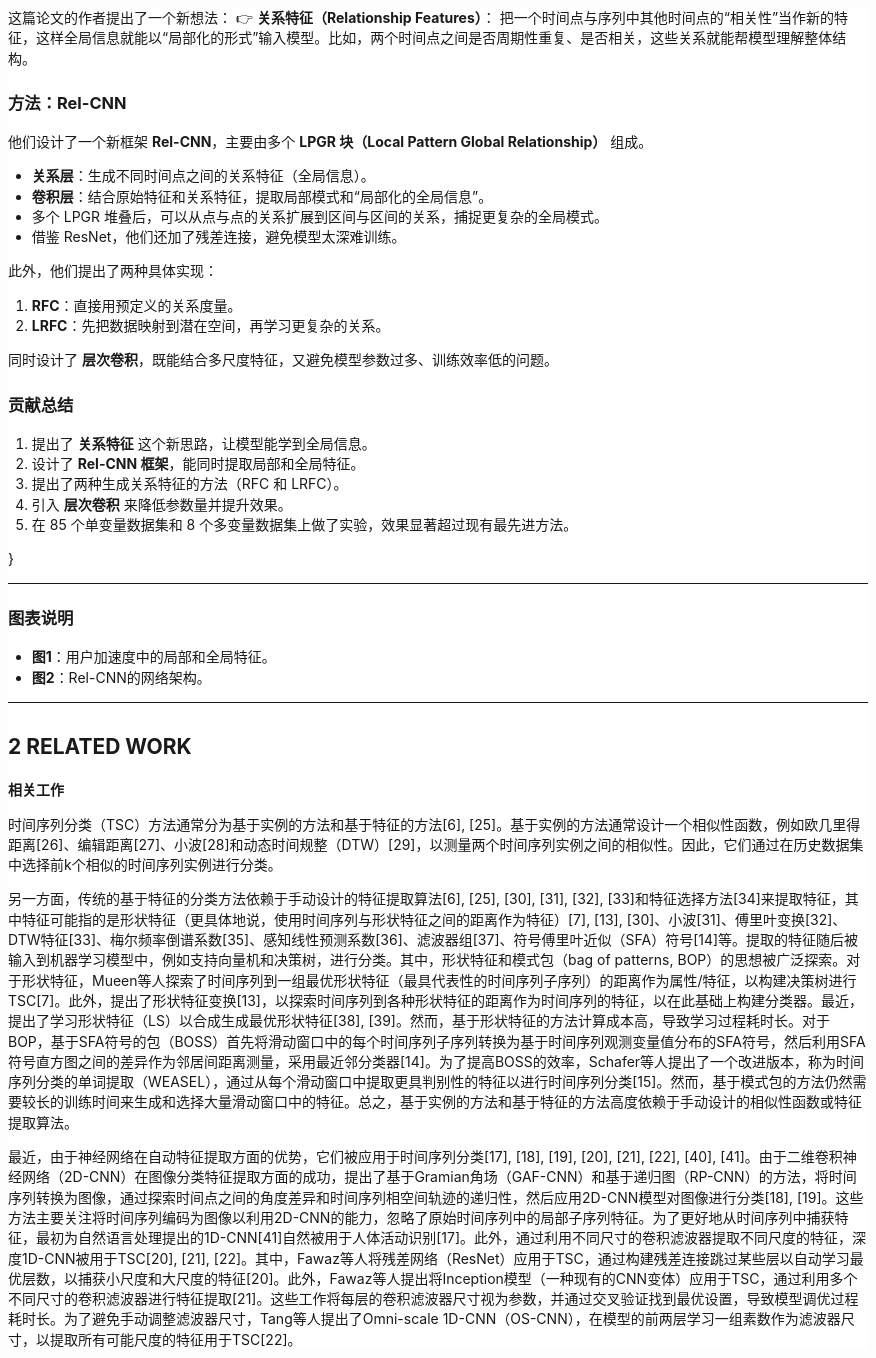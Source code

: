 这篇论文的作者提出了一个新想法：
 👉 **关系特征（Relationship Features）**：
 把一个时间点与序列中其他时间点的“相关性”当作新的特征，这样全局信息就能以“局部化的形式”输入模型。比如，两个时间点之间是否周期性重复、是否相关，这些关系就能帮模型理解整体结构。

### 方法：Rel-CNN

他们设计了一个新框架 **Rel-CNN**，主要由多个 **LPGR 块（Local Pattern Global Relationship）** 组成。

- **关系层**：生成不同时间点之间的关系特征（全局信息）。
- **卷积层**：结合原始特征和关系特征，提取局部模式和“局部化的全局信息”。
- 多个 LPGR 堆叠后，可以从点与点的关系扩展到区间与区间的关系，捕捉更复杂的全局模式。
- 借鉴 ResNet，他们还加了残差连接，避免模型太深难训练。

此外，他们提出了两种具体实现：

1. **RFC**：直接用预定义的关系度量。
2. **LRFC**：先把数据映射到潜在空间，再学习更复杂的关系。

同时设计了 **层次卷积**，既能结合多尺度特征，又避免模型参数过多、训练效率低的问题。

### 贡献总结

1. 提出了 **关系特征** 这个新思路，让模型能学到全局信息。
2. 设计了 **Rel-CNN 框架**，能同时提取局部和全局特征。
3. 提出了两种生成关系特征的方法（RFC 和 LRFC）。
4. 引入 **层次卷积** 来降低参数量并提升效果。
5. 在 85 个单变量数据集和 8 个多变量数据集上做了实验，效果显著超过现有最先进方法。

}

---

### 图表说明

- **图1**：用户加速度中的局部和全局特征。
- **图2**：Rel-CNN的网络架构。

---

## 2 RELATED WORK

**相关工作**

时间序列分类（TSC）方法通常分为基于实例的方法和基于特征的方法[6], [25]。基于实例的方法通常设计一个相似性函数，例如欧几里得距离[26]、编辑距离[27]、小波[28]和动态时间规整（DTW）[29]，以测量两个时间序列实例之间的相似性。因此，它们通过在历史数据集中选择前k个相似的时间序列实例进行分类。

另一方面，传统的基于特征的分类方法依赖于手动设计的特征提取算法[6], [25], [30], [31], [32], [33]和特征选择方法[34]来提取特征，其中特征可能指的是形状特征（更具体地说，使用时间序列与形状特征之间的距离作为特征）[7], [13], [30]、小波[31]、傅里叶变换[32]、DTW特征[33]、梅尔频率倒谱系数[35]、感知线性预测系数[36]、滤波器组[37]、符号傅里叶近似（SFA）符号[14]等。提取的特征随后被输入到机器学习模型中，例如支持向量机和决策树，进行分类。其中，形状特征和模式包（bag of patterns, BOP）的思想被广泛探索。对于形状特征，Mueen等人探索了时间序列到一组最优形状特征（最具代表性的时间序列子序列）的距离作为属性/特征，以构建决策树进行TSC[7]。此外，提出了形状特征变换[13]，以探索时间序列到各种形状特征的距离作为时间序列的特征，以在此基础上构建分类器。最近，提出了学习形状特征（LS）以合成生成最优形状特征[38], [39]。然而，基于形状特征的方法计算成本高，导致学习过程耗时长。对于BOP，基于SFA符号的包（BOSS）首先将滑动窗口中的每个时间序列子序列转换为基于时间序列观测变量值分布的SFA符号，然后利用SFA符号直方图之间的差异作为邻居间距离测量，采用最近邻分类器[14]。为了提高BOSS的效率，Schafer等人提出了一个改进版本，称为时间序列分类的单词提取（WEASEL），通过从每个滑动窗口中提取更具判别性的特征以进行时间序列分类[15]。然而，基于模式包的方法仍然需要较长的训练时间来生成和选择大量滑动窗口中的特征。总之，基于实例的方法和基于特征的方法高度依赖于手动设计的相似性函数或特征提取算法。

最近，由于神经网络在自动特征提取方面的优势，它们被应用于时间序列分类[17], [18], [19], [20], [21], [22], [40], [41]。由于二维卷积神经网络（2D-CNN）在图像分类特征提取方面的成功，提出了基于Gramian角场（GAF-CNN）和基于递归图（RP-CNN）的方法，将时间序列转换为图像，通过探索时间点之间的角度差异和时间序列相空间轨迹的递归性，然后应用2D-CNN模型对图像进行分类[18], [19]。这些方法主要关注将时间序列编码为图像以利用2D-CNN的能力，忽略了原始时间序列中的局部子序列特征。为了更好地从时间序列中捕获特征，最初为自然语言处理提出的1D-CNN[41]自然被用于人体活动识别[17]。此外，通过利用不同尺寸的卷积滤波器提取不同尺度的特征，深度1D-CNN被用于TSC[20], [21], [22]。其中，Fawaz等人将残差网络（ResNet）应用于TSC，通过构建残差连接跳过某些层以自动学习最优层数，以捕获小尺度和大尺度的特征[20]。此外，Fawaz等人提出将Inception模型（一种现有的CNN变体）应用于TSC，通过利用多个不同尺寸的卷积滤波器进行特征提取[21]。这些工作将每层的卷积滤波器尺寸视为参数，并通过交叉验证找到最优设置，导致模型调优过程耗时长。为了避免手动调整滤波器尺寸，Tang等人提出了Omni-scale 1D-CNN（OS-CNN），在模型的前两层学习一组素数作为滤波器尺寸，以提取所有可能尺度的特征用于TSC[22]。
